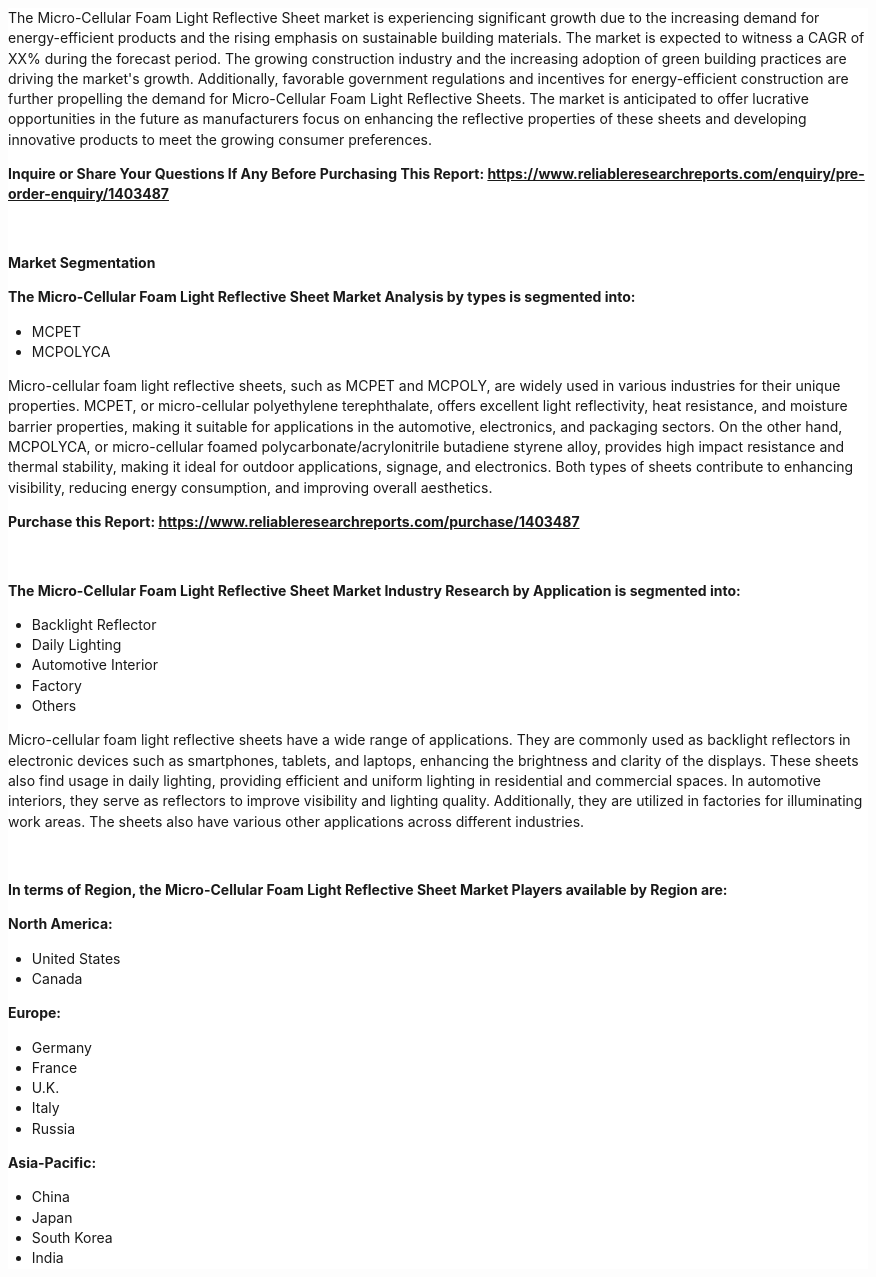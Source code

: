 <p><p>The Micro-Cellular Foam Light Reflective Sheet market is experiencing significant growth due to the increasing demand for energy-efficient products and the rising emphasis on sustainable building materials. The market is expected to witness a CAGR of XX% during the forecast period. The growing construction industry and the increasing adoption of green building practices are driving the market's growth. Additionally, favorable government regulations and incentives for energy-efficient construction are further propelling the demand for Micro-Cellular Foam Light Reflective Sheets. The market is anticipated to offer lucrative opportunities in the future as manufacturers focus on enhancing the reflective properties of these sheets and developing innovative products to meet the growing consumer preferences.</p></p>
<p><strong>Inquire or Share Your Questions If Any Before Purchasing This Report: <a href="https://www.reliableresearchreports.com/enquiry/pre-order-enquiry/1403487">https://www.reliableresearchreports.com/enquiry/pre-order-enquiry/1403487</a></strong></p>
<p>&nbsp;</p>
<p><strong>Market Segmentation</strong></p>
<p><strong>The Micro-Cellular Foam Light Reflective Sheet Market Analysis by types is segmented into:</strong></p>
<p><ul><li>MCPET</li><li>MCPOLYCA</li></ul></p>
<p><p>Micro-cellular foam light reflective sheets, such as MCPET and MCPOLY, are widely used in various industries for their unique properties. MCPET, or micro-cellular polyethylene terephthalate, offers excellent light reflectivity, heat resistance, and moisture barrier properties, making it suitable for applications in the automotive, electronics, and packaging sectors. On the other hand, MCPOLYCA, or micro-cellular foamed polycarbonate/acrylonitrile butadiene styrene alloy, provides high impact resistance and thermal stability, making it ideal for outdoor applications, signage, and electronics. Both types of sheets contribute to enhancing visibility, reducing energy consumption, and improving overall aesthetics.</p></p>
<p><strong>Purchase this Report:&nbsp;<a href="https://www.reliableresearchreports.com/purchase/1403487">https://www.reliableresearchreports.com/purchase/1403487</a></strong></p>
<p>&nbsp;</p>
<p><strong>The Micro-Cellular Foam Light Reflective Sheet Market Industry Research by Application is segmented into:</strong></p>
<p><ul><li>Backlight Reflector</li><li>Daily Lighting</li><li>Automotive Interior</li><li>Factory</li><li>Others</li></ul></p>
<p><p>Micro-cellular foam light reflective sheets have a wide range of applications. They are commonly used as backlight reflectors in electronic devices such as smartphones, tablets, and laptops, enhancing the brightness and clarity of the displays. These sheets also find usage in daily lighting, providing efficient and uniform lighting in residential and commercial spaces. In automotive interiors, they serve as reflectors to improve visibility and lighting quality. Additionally, they are utilized in factories for illuminating work areas. The sheets also have various other applications across different industries.</p></p>
<p>&nbsp;</p>
<p><strong>In terms of Region, the Micro-Cellular Foam Light Reflective Sheet Market Players available by Region are:</strong></p>
<p>
    <p> <strong> North America: </strong>
        <ul>
            <li>United States</li>
            <li>Canada</li>
        </ul>
        </p> 
    <p> <strong> Europe: </strong>
        <ul>
            <li>Germany</li>
            <li>France</li>
            <li>U.K.</li>
            <li>Italy</li>
            <li>Russia</li>
        </ul>
        </p> 
    <p> <strong> Asia-Pacific: </strong>
        <ul>
            <li>China</li>
            <li>Japan</li>
            <li>South Korea</li>
            <li>India</li>
